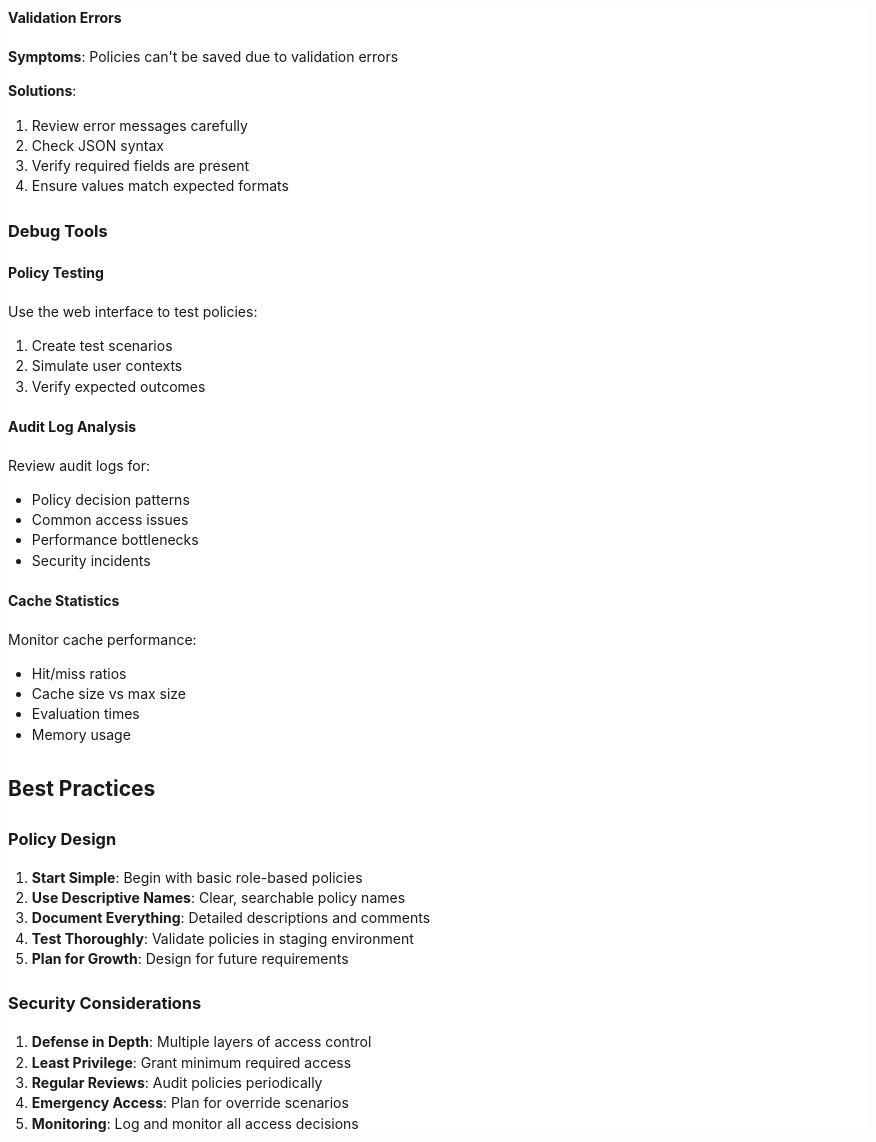 #### Validation Errors

**Symptoms**: Policies can't be saved due to validation errors

**Solutions**:
1. Review error messages carefully
2. Check JSON syntax
3. Verify required fields are present
4. Ensure values match expected formats

### Debug Tools

#### Policy Testing

Use the web interface to test policies:
1. Create test scenarios
2. Simulate user contexts
3. Verify expected outcomes

#### Audit Log Analysis

Review audit logs for:
- Policy decision patterns
- Common access issues
- Performance bottlenecks
- Security incidents

#### Cache Statistics

Monitor cache performance:
- Hit/miss ratios
- Cache size vs max size
- Evaluation times
- Memory usage

## Best Practices

### Policy Design

1. **Start Simple**: Begin with basic role-based policies
2. **Use Descriptive Names**: Clear, searchable policy names
3. **Document Everything**: Detailed descriptions and comments
4. **Test Thoroughly**: Validate policies in staging environment
5. **Plan for Growth**: Design for future requirements

### Security Considerations

1. **Defense in Depth**: Multiple layers of access control
2. **Least Privilege**: Grant minimum required access
3. **Regular Reviews**: Audit policies periodically
4. **Emergency Access**: Plan for override scenarios
5. **Monitoring**: Log and monitor all access decisions
